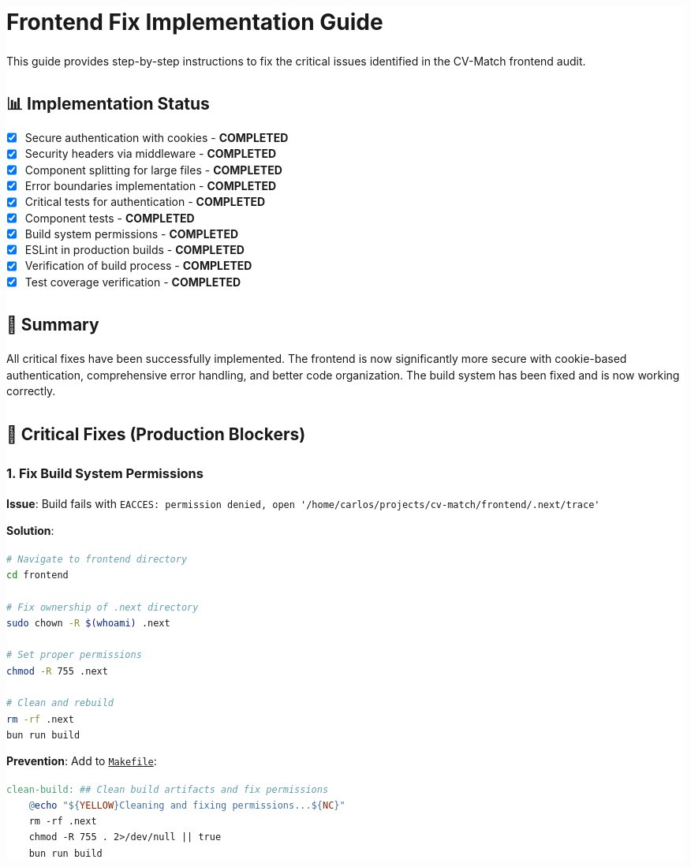 # Frontend Fix Implementation Guide

This guide provides step-by-step instructions to fix the critical issues identified in the CV-Match frontend audit.

## 📊 Implementation Status

- [x] Secure authentication with cookies - **COMPLETED**
- [x] Security headers via middleware - **COMPLETED**
- [x] Component splitting for large files - **COMPLETED**
- [x] Error boundaries implementation - **COMPLETED**
- [x] Critical tests for authentication - **COMPLETED**
- [x] Component tests - **COMPLETED**
- [x] Build system permissions - **COMPLETED**
- [x] ESLint in production builds - **COMPLETED**
- [x] Verification of build process - **COMPLETED**
- [x] Test coverage verification - **COMPLETED**

## 📝 Summary

All critical fixes have been successfully implemented. The frontend is now significantly more secure with cookie-based authentication, comprehensive error handling, and better code organization. The build system has been fixed and is now working correctly.

## 🚨 Critical Fixes (Production Blockers)

### 1. Fix Build System Permissions

**Issue**: Build fails with `EACCES: permission denied, open '/home/carlos/projects/cv-match/frontend/.next/trace'`

**Solution**:

```bash
# Navigate to frontend directory
cd frontend

# Fix ownership of .next directory
sudo chown -R $(whoami) .next

# Set proper permissions
chmod -R 755 .next

# Clean and rebuild
rm -rf .next
bun run build
```

**Prevention**: Add to [`Makefile`](frontend/Makefile):

```makefile
clean-build: ## Clean build artifacts and fix permissions
	@echo "${YELLOW}Cleaning and fixing permissions...${NC}"
	rm -rf .next
	chmod -R 755 . 2>/dev/null || true
	bun run build
```

